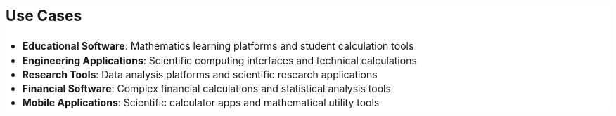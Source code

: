 ## Use Cases

- **Educational Software**: Mathematics learning platforms and student calculation tools
- **Engineering Applications**: Scientific computing interfaces and technical calculations
- **Research Tools**: Data analysis platforms and scientific research applications
- **Financial Software**: Complex financial calculations and statistical analysis tools
- **Mobile Applications**: Scientific calculator apps and mathematical utility tools
